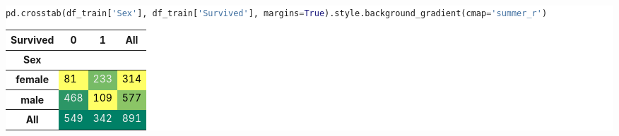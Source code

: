 ```python
pd.crosstab(df_train['Sex'], df_train['Survived'], margins=True).style.background_gradient(cmap='summer_r')
```

<style type="text/css">
#T_9bb97_row0_col0, #T_9bb97_row0_col2, #T_9bb97_row1_col1 {
  background-color: #ffff66;
  color: #000000;
}
#T_9bb97_row0_col1 {
  background-color: #77bb66;
  color: #f1f1f1;
}
#T_9bb97_row1_col0 {
  background-color: #2c9666;
  color: #f1f1f1;
}
#T_9bb97_row1_col2 {
  background-color: #8bc566;
  color: #000000;
}
#T_9bb97_row2_col0, #T_9bb97_row2_col1, #T_9bb97_row2_col2 {
  background-color: #008066;
  color: #f1f1f1;
}
</style>
<table id="T_9bb97">
  <thead>
    <tr>
      <th class="index_name level0" >Survived</th>
      <th id="T_9bb97_level0_col0" class="col_heading level0 col0" >0</th>
      <th id="T_9bb97_level0_col1" class="col_heading level0 col1" >1</th>
      <th id="T_9bb97_level0_col2" class="col_heading level0 col2" >All</th>
    </tr>
    <tr>
      <th class="index_name level0" >Sex</th>
      <th class="blank col0" >&nbsp;</th>
      <th class="blank col1" >&nbsp;</th>
      <th class="blank col2" >&nbsp;</th>
    </tr>
  </thead>
  <tbody>
    <tr>
      <th id="T_9bb97_level0_row0" class="row_heading level0 row0" >female</th>
      <td id="T_9bb97_row0_col0" class="data row0 col0" >81</td>
      <td id="T_9bb97_row0_col1" class="data row0 col1" >233</td>
      <td id="T_9bb97_row0_col2" class="data row0 col2" >314</td>
    </tr>
    <tr>
      <th id="T_9bb97_level0_row1" class="row_heading level0 row1" >male</th>
      <td id="T_9bb97_row1_col0" class="data row1 col0" >468</td>
      <td id="T_9bb97_row1_col1" class="data row1 col1" >109</td>
      <td id="T_9bb97_row1_col2" class="data row1 col2" >577</td>
    </tr>
    <tr>
      <th id="T_9bb97_level0_row2" class="row_heading level0 row2" >All</th>
      <td id="T_9bb97_row2_col0" class="data row2 col0" >549</td>
      <td id="T_9bb97_row2_col1" class="data row2 col1" >342</td>
      <td id="T_9bb97_row2_col2" class="data row2 col2" >891</td>
    </tr>
  </tbody>
</table>
